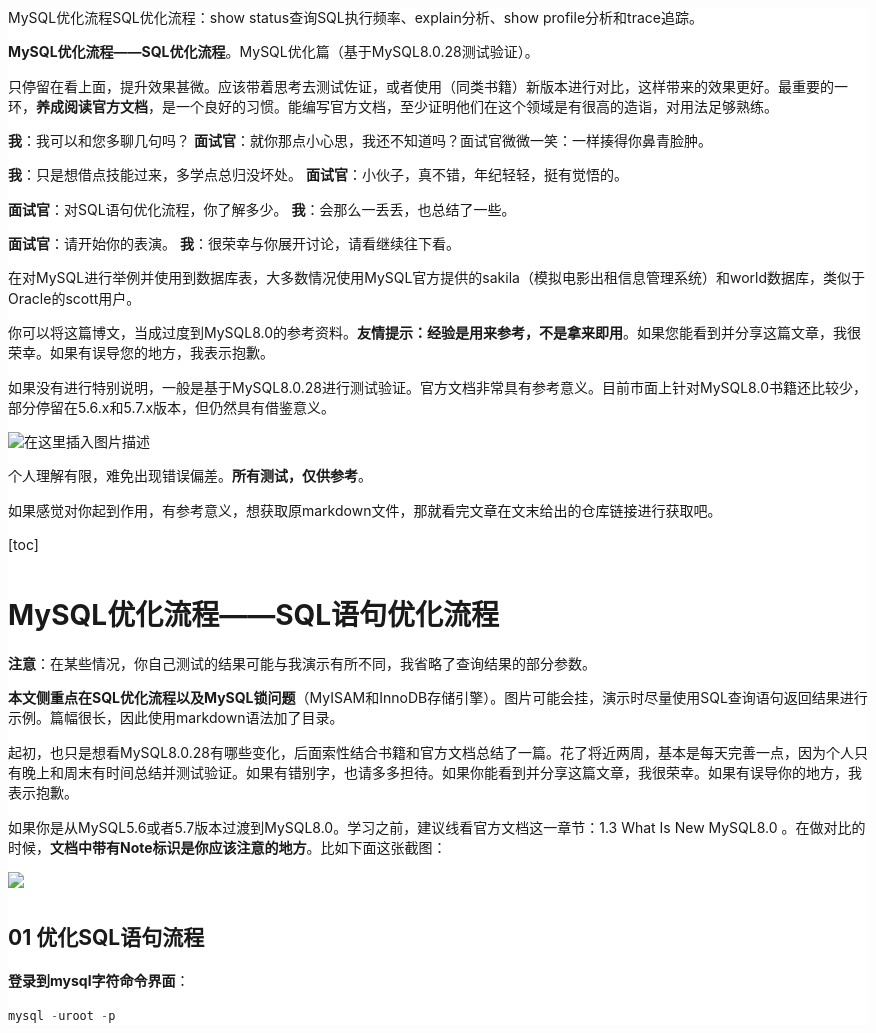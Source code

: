 ﻿MySQL优化流程SQL优化流程：show status查询SQL执行频率、explain分析、show profile分析和trace追踪。

﻿**MySQL优化流程——SQL优化流程**。MySQL优化篇（基于MySQL8.0.28测试验证）。

只停留在看上面，提升效果甚微。应该带着思考去测试佐证，或者使用（同类书籍）新版本进行对比，这样带来的效果更好。最重要的一环，**养成阅读官方文档**，是一个良好的习惯。能编写官方文档，至少证明他们在这个领域是有很高的造诣，对用法足够熟练。

**我**：我可以和您多聊几句吗？
**面试官**：就你那点小心思，我还不知道吗？面试官微微一笑：一样揍得你鼻青脸肿。

**我**：只是想借点技能过来，多学点总归没坏处。
**面试官**：小伙子，真不错，年纪轻轻，挺有觉悟的。

**面试官**：对SQL语句优化流程，你了解多少。
**我**：会那么一丢丢，也总结了一些。

**面试官**：请开始你的表演。
**我**：很荣幸与你展开讨论，请看继续往下看。

在对MySQL进行举例并使用到数据库表，大多数情况使用MySQL官方提供的sakila（模拟电影出租信息管理系统）和world数据库，类似于Oracle的scott用户。



你可以将这篇博文，当成过度到MySQL8.0的参考资料。**友情提示：经验是用来参考，不是拿来即用**。如果您能看到并分享这篇文章，我很荣幸。如果有误导您的地方，我表示抱歉。

如果没有进行特别说明，一般是基于MySQL8.0.28进行测试验证。官方文档非常具有参考意义。目前市面上针对MySQL8.0书籍还比较少，部分停留在5.6.x和5.7.x版本，但仍然具有借鉴意义。


![在这里插入图片描述](https://img-blog.csdnimg.cn/c31371bb6fe54667a734649308365ddd.png?x-oss-process=,type_d3F5LXplbmhlaQ,shadow_50,text_Q1NETiBA6b6Z6IW-5LiH6YeMc2t5,size_18,color_FFFFFF,t_70,g_se,x_16#pic_center)



个人理解有限，难免出现错误偏差。**所有测试，仅供参考**。

如果感觉对你起到作用，有参考意义，想获取原markdown文件，那就看完文章在文末给出的仓库链接进行获取吧。

[toc]

# MySQL优化流程——SQL语句优化流程



**注意**：在某些情况，你自己测试的结果可能与我演示有所不同，我省略了查询结果的部分参数。

**本文侧重点在SQL优化流程以及MySQL锁问题**（MyISAM和InnoDB存储引擎）。图片可能会挂，演示时尽量使用SQL查询语句返回结果进行示例。篇幅很长，因此使用markdown语法加了目录。

起初，也只是想看MySQL8.0.28有哪些变化，后面索性结合书籍和官方文档总结了一篇。花了将近两周，基本是每天完善一点，因为个人只有晚上和周末有时间总结并测试验证。如果有错别字，也请多多担待。如果你能看到并分享这篇文章，我很荣幸。如果有误导你的地方，我表示抱歉。

如果你是从MySQL5.6或者5.7版本过渡到MySQL8.0。学习之前，建议线看官方文档这一章节：1.3 What Is New MySQL8.0 。在做对比的时候，**文档中带有Note标识是你应该注意的地方**。比如下面这张截图：

![](https://img-blog.csdnimg.cn/img_convert/17d4943de92930dea49aa6fe2eaeac55.png)


## 01	优化SQL语句流程

**登录到mysql字符命令界面**：

```sql
mysql -uroot -p
```
